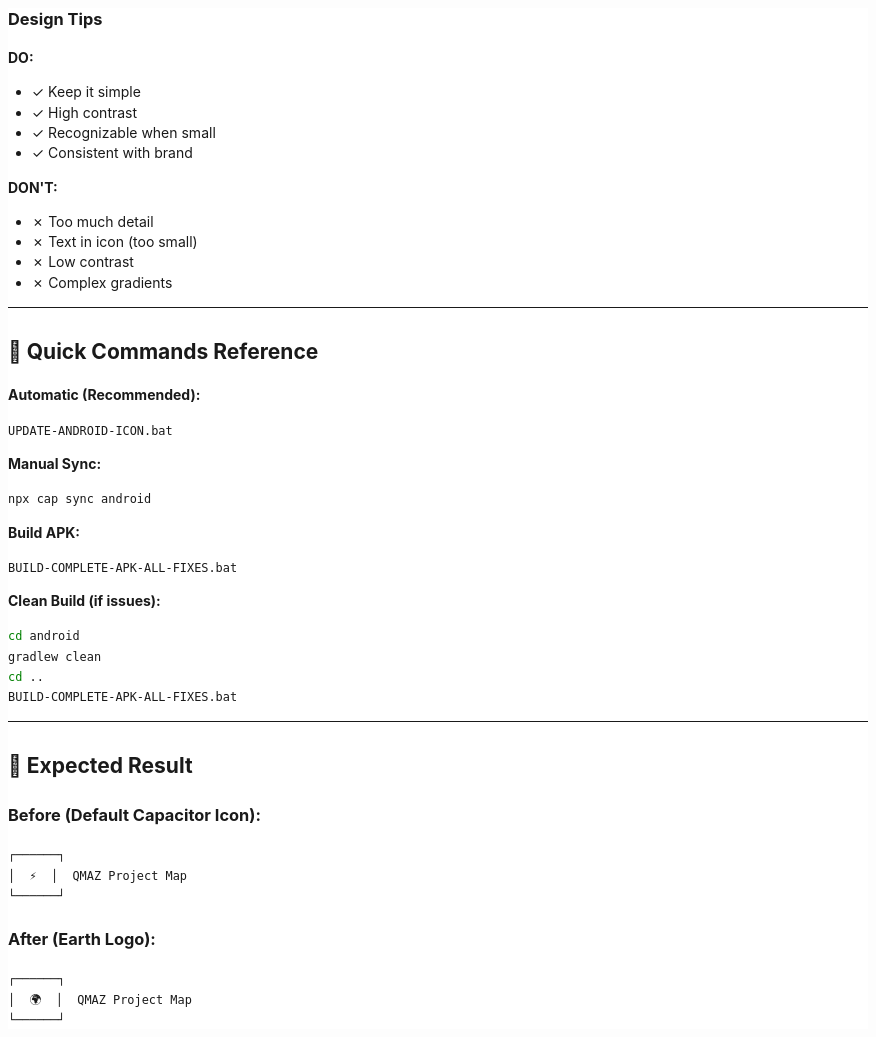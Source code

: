 ### Design Tips

**DO:**
- ✓ Keep it simple
- ✓ High contrast
- ✓ Recognizable when small
- ✓ Consistent with brand

**DON'T:**
- ✗ Too much detail
- ✗ Text in icon (too small)
- ✗ Low contrast
- ✗ Complex gradients

---

## 🎯 Quick Commands Reference

**Automatic (Recommended):**
```bash
UPDATE-ANDROID-ICON.bat
```

**Manual Sync:**
```bash
npx cap sync android
```

**Build APK:**
```bash
BUILD-COMPLETE-APK-ALL-FIXES.bat
```

**Clean Build (if issues):**
```bash
cd android
gradlew clean
cd ..
BUILD-COMPLETE-APK-ALL-FIXES.bat
```

---

## 📱 Expected Result

### Before (Default Capacitor Icon):
```
┌──────┐
│  ⚡  │  QMAZ Project Map
└──────┘
```

### After (Earth Logo):
```
┌──────┐
│  🌍  │  QMAZ Project Map
└──────┘
```
